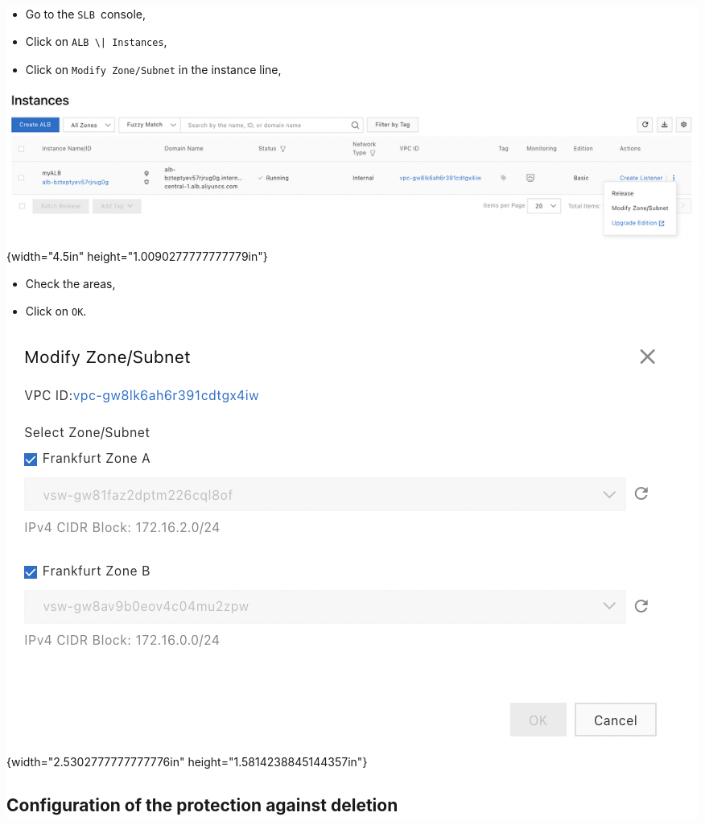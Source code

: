 -   Go to the `SLB `console,

-   Click on `ALB \| Instances`,

-   Click on `Modify Zone/Subnet` in the instance line,

![](./media/image270.png){width="4.5in" height="1.0090277777777779in"}

-   Check the areas,

-   Click on `OK`.

![](./media/image271.png){width="2.5302777777777776in"
height="1.5814238845144357in"}

## Configuration of the protection against deletion 
